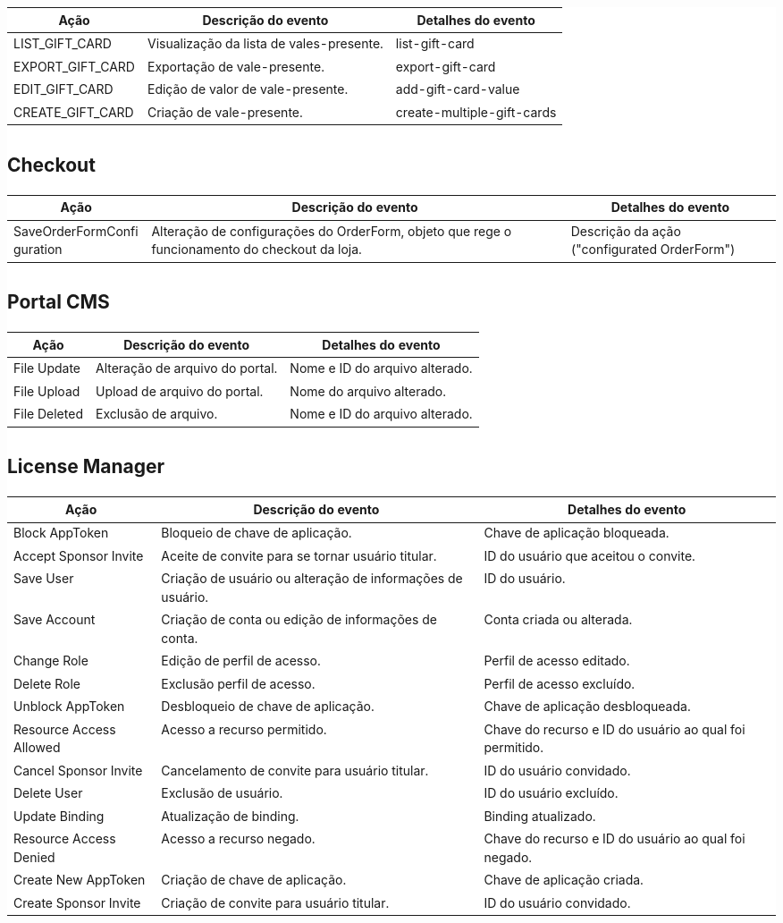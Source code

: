 | Ação | Descrição do evento | Detalhes do evento |
|---|---|---|
| LIST_GIFT_CARD | Visualização da lista de vales-presente. | list-gift-card |
| EXPORT_GIFT_CARD | Exportação de vale-presente. | export-gift-card |
| EDIT_GIFT_CARD | Edição de valor de vale-presente. | add-gift-card-value |
| CREATE_GIFT_CARD | Criação de vale-presente. | create-multiple-gift-cards |

## Checkout

| Ação | Descrição do evento | Detalhes do evento |
|---|---|---|
| SaveOrderFormConfiguration | Alteração de configurações do OrderForm, objeto que rege o funcionamento do checkout da loja. | Descrição da ação ("configurated OrderForm") |

## Portal CMS

| Ação | Descrição do evento | Detalhes do evento |
|---|---|---|
| File Update | Alteração de arquivo do portal. | Nome e ID do arquivo alterado. |
| File Upload | Upload de arquivo do portal. | Nome do arquivo alterado. |
| File Deleted | Exclusão de arquivo. | Nome e ID do arquivo alterado. |

## License Manager

| Ação | Descrição do evento | Detalhes do evento |
|---|---|---|
| Block AppToken | Bloqueio de chave de aplicação. | Chave de aplicação bloqueada. |
| Accept Sponsor Invite | Aceite de convite para se tornar usuário titular. | ID do usuário que aceitou o convite. |
| Save User | Criação de usuário ou alteração de informações de usuário. | ID do usuário. |
| Save Account | Criação de conta ou edição de informações de conta. | Conta criada ou alterada. |
| Change Role | Edição de perfil de acesso. | Perfil de acesso editado. |
| Delete Role | Exclusão perfil de acesso. | Perfil de acesso excluído. |
| Unblock AppToken | Desbloqueio de chave de aplicação. | Chave de aplicação desbloqueada. |
| Resource Access Allowed | Acesso a recurso permitido. | Chave do recurso e ID do usuário ao qual foi permitido. |
| Cancel Sponsor Invite | Cancelamento de convite para usuário titular. | ID do usuário convidado. |
| Delete User | Exclusão de usuário. | ID do usuário excluído. |
| Update Binding | Atualização de binding. | Binding atualizado. |
| Resource Access Denied | Acesso a recurso negado. | Chave do recurso e ID do usuário ao qual foi negado. |
| Create New AppToken | Criação de chave de aplicação. | Chave de aplicação criada. |
| Create Sponsor Invite | Criação de convite para usuário titular. | ID do usuário convidado. |
